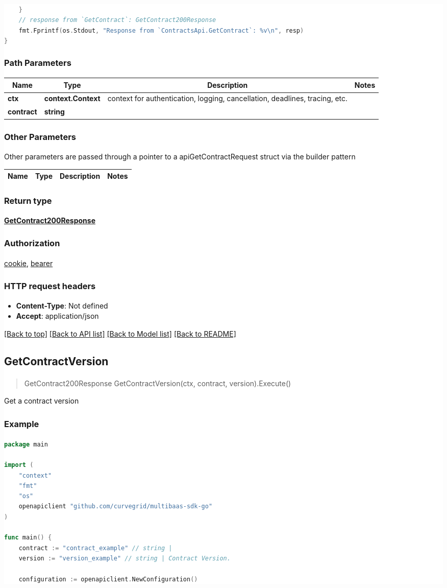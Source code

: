 ```go
    }
    // response from `GetContract`: GetContract200Response
    fmt.Fprintf(os.Stdout, "Response from `ContractsApi.GetContract`: %v\n", resp)
}
```

### Path Parameters


Name | Type | Description  | Notes
------------- | ------------- | ------------- | -------------
**ctx** | **context.Context** | context for authentication, logging, cancellation, deadlines, tracing, etc.
**contract** | **string** |  | 

### Other Parameters

Other parameters are passed through a pointer to a apiGetContractRequest struct via the builder pattern


Name | Type | Description  | Notes
------------- | ------------- | ------------- | -------------


### Return type

[**GetContract200Response**](GetContract200Response.md)

### Authorization

[cookie](../README.md#cookie), [bearer](../README.md#bearer)

### HTTP request headers

- **Content-Type**: Not defined
- **Accept**: application/json

[[Back to top]](#) [[Back to API list]](../README.md#documentation-for-api-endpoints)
[[Back to Model list]](../README.md#documentation-for-models)
[[Back to README]](../README.md)


## GetContractVersion

> GetContract200Response GetContractVersion(ctx, contract, version).Execute()

Get a contract version



### Example

```go
package main

import (
    "context"
    "fmt"
    "os"
    openapiclient "github.com/curvegrid/multibaas-sdk-go"
)

func main() {
    contract := "contract_example" // string | 
    version := "version_example" // string | Contract Version.

    configuration := openapiclient.NewConfiguration()
```